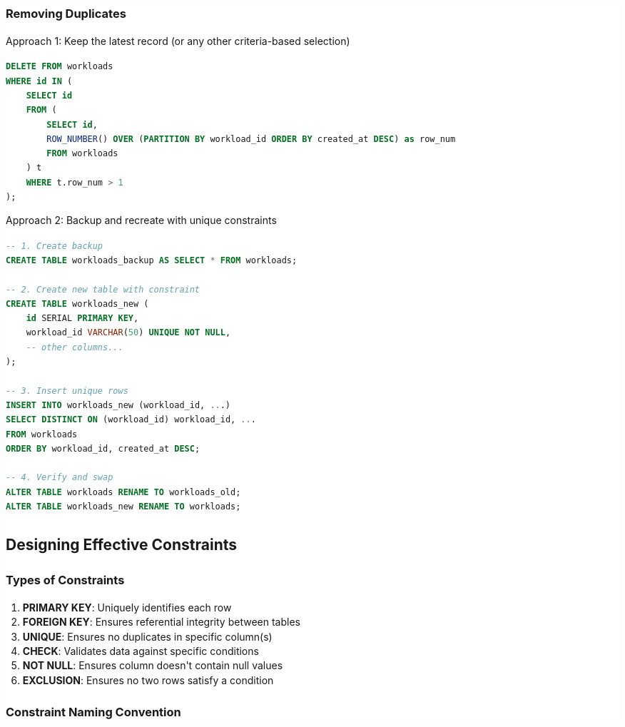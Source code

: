 ### Removing Duplicates

Approach 1: Keep the latest record (or any other criteria-based selection)

```sql
DELETE FROM workloads
WHERE id IN (
    SELECT id
    FROM (
        SELECT id,
        ROW_NUMBER() OVER (PARTITION BY workload_id ORDER BY created_at DESC) as row_num
        FROM workloads
    ) t
    WHERE t.row_num > 1
);
```

Approach 2: Backup and recreate with unique constraints

```sql
-- 1. Create backup
CREATE TABLE workloads_backup AS SELECT * FROM workloads;

-- 2. Create new table with constraint
CREATE TABLE workloads_new (
    id SERIAL PRIMARY KEY,
    workload_id VARCHAR(50) UNIQUE NOT NULL,
    -- other columns...
);

-- 3. Insert unique rows
INSERT INTO workloads_new (workload_id, ...)
SELECT DISTINCT ON (workload_id) workload_id, ...
FROM workloads
ORDER BY workload_id, created_at DESC;

-- 4. Verify and swap
ALTER TABLE workloads RENAME TO workloads_old;
ALTER TABLE workloads_new RENAME TO workloads;
```

## Designing Effective Constraints

### Types of Constraints

1. **PRIMARY KEY**: Uniquely identifies each row
2. **FOREIGN KEY**: Ensures referential integrity between tables
3. **UNIQUE**: Ensures no duplicates in specific column(s)
4. **CHECK**: Validates data against specific conditions
5. **NOT NULL**: Ensures column doesn't contain null values
6. **EXCLUSION**: Ensures no two rows satisfy a condition

### Constraint Naming Convention
